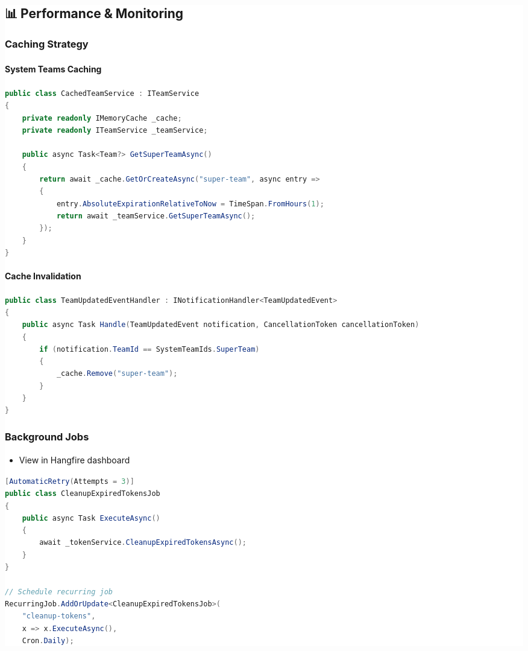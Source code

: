 ## 📊 Performance & Monitoring

### Caching Strategy

#### System Teams Caching

```csharp
public class CachedTeamService : ITeamService
{
    private readonly IMemoryCache _cache;
    private readonly ITeamService _teamService;
    
    public async Task<Team?> GetSuperTeamAsync()
    {
        return await _cache.GetOrCreateAsync("super-team", async entry =>
        {
            entry.AbsoluteExpirationRelativeToNow = TimeSpan.FromHours(1);
            return await _teamService.GetSuperTeamAsync();
        });
    }
}
```

#### Cache Invalidation

```csharp
public class TeamUpdatedEventHandler : INotificationHandler<TeamUpdatedEvent>
{
    public async Task Handle(TeamUpdatedEvent notification, CancellationToken cancellationToken)
    {
        if (notification.TeamId == SystemTeamIds.SuperTeam)
        {
            _cache.Remove("super-team");
        }
    }
}
```

### Background Jobs
 - View in Hangfire dashboard

```csharp
[AutomaticRetry(Attempts = 3)]
public class CleanupExpiredTokensJob
{
    public async Task ExecuteAsync()
    {
        await _tokenService.CleanupExpiredTokensAsync();
    }
}

// Schedule recurring job
RecurringJob.AddOrUpdate<CleanupExpiredTokensJob>(
    "cleanup-tokens",
    x => x.ExecuteAsync(),
    Cron.Daily);
```
